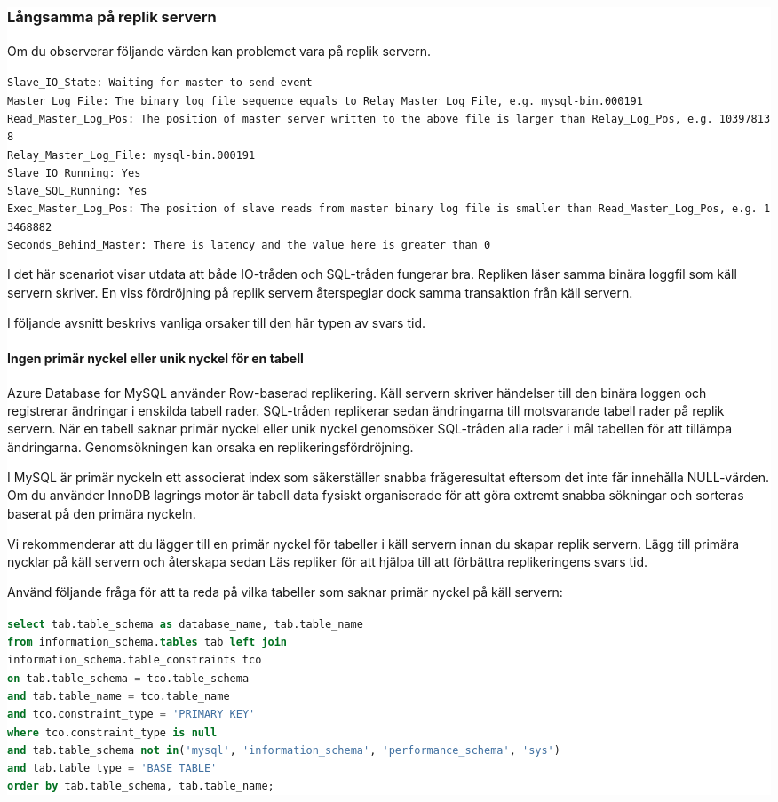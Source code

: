 ### <a name="slowness-on-the-replica-server"></a>Långsamma på replik servern

Om du observerar följande värden kan problemet vara på replik servern.

```
Slave_IO_State: Waiting for master to send event
Master_Log_File: The binary log file sequence equals to Relay_Master_Log_File, e.g. mysql-bin.000191
Read_Master_Log_Pos: The position of master server written to the above file is larger than Relay_Log_Pos, e.g. 103978138
Relay_Master_Log_File: mysql-bin.000191
Slave_IO_Running: Yes
Slave_SQL_Running: Yes
Exec_Master_Log_Pos: The position of slave reads from master binary log file is smaller than Read_Master_Log_Pos, e.g. 13468882
Seconds_Behind_Master: There is latency and the value here is greater than 0
```

I det här scenariot visar utdata att både IO-tråden och SQL-tråden fungerar bra. Repliken läser samma binära loggfil som käll servern skriver. En viss fördröjning på replik servern återspeglar dock samma transaktion från käll servern.

I följande avsnitt beskrivs vanliga orsaker till den här typen av svars tid.

#### <a name="no-primary-key-or-unique-key-on-a-table"></a>Ingen primär nyckel eller unik nyckel för en tabell

Azure Database for MySQL använder Row-baserad replikering. Käll servern skriver händelser till den binära loggen och registrerar ändringar i enskilda tabell rader. SQL-tråden replikerar sedan ändringarna till motsvarande tabell rader på replik servern. När en tabell saknar primär nyckel eller unik nyckel genomsöker SQL-tråden alla rader i mål tabellen för att tillämpa ändringarna. Genomsökningen kan orsaka en replikeringsfördröjning.

I MySQL är primär nyckeln ett associerat index som säkerställer snabba frågeresultat eftersom det inte får innehålla NULL-värden. Om du använder InnoDB lagrings motor är tabell data fysiskt organiserade för att göra extremt snabba sökningar och sorteras baserat på den primära nyckeln.

Vi rekommenderar att du lägger till en primär nyckel för tabeller i käll servern innan du skapar replik servern. Lägg till primära nycklar på käll servern och återskapa sedan Läs repliker för att hjälpa till att förbättra replikeringens svars tid.

Använd följande fråga för att ta reda på vilka tabeller som saknar primär nyckel på käll servern:

```sql
select tab.table_schema as database_name, tab.table_name 
from information_schema.tables tab left join 
information_schema.table_constraints tco 
on tab.table_schema = tco.table_schema 
and tab.table_name = tco.table_name 
and tco.constraint_type = 'PRIMARY KEY' 
where tco.constraint_type is null 
and tab.table_schema not in('mysql', 'information_schema', 'performance_schema', 'sys') 
and tab.table_type = 'BASE TABLE' 
order by tab.table_schema, tab.table_name;

```
